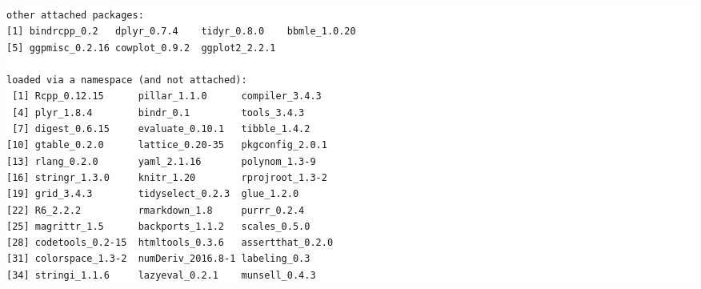 ```
other attached packages:
[1] bindrcpp_0.2   dplyr_0.7.4    tidyr_0.8.0    bbmle_1.0.20  
[5] ggpmisc_0.2.16 cowplot_0.9.2  ggplot2_2.2.1 

loaded via a namespace (and not attached):
 [1] Rcpp_0.12.15      pillar_1.1.0      compiler_3.4.3   
 [4] plyr_1.8.4        bindr_0.1         tools_3.4.3      
 [7] digest_0.6.15     evaluate_0.10.1   tibble_1.4.2     
[10] gtable_0.2.0      lattice_0.20-35   pkgconfig_2.0.1  
[13] rlang_0.2.0       yaml_2.1.16       polynom_1.3-9    
[16] stringr_1.3.0     knitr_1.20        rprojroot_1.3-2  
[19] grid_3.4.3        tidyselect_0.2.3  glue_1.2.0       
[22] R6_2.2.2          rmarkdown_1.8     purrr_0.2.4      
[25] magrittr_1.5      backports_1.1.2   scales_0.5.0     
[28] codetools_0.2-15  htmltools_0.3.6   assertthat_0.2.0 
[31] colorspace_1.3-2  numDeriv_2016.8-1 labeling_0.3     
[34] stringi_1.1.6     lazyeval_0.2.1    munsell_0.4.3    
```
